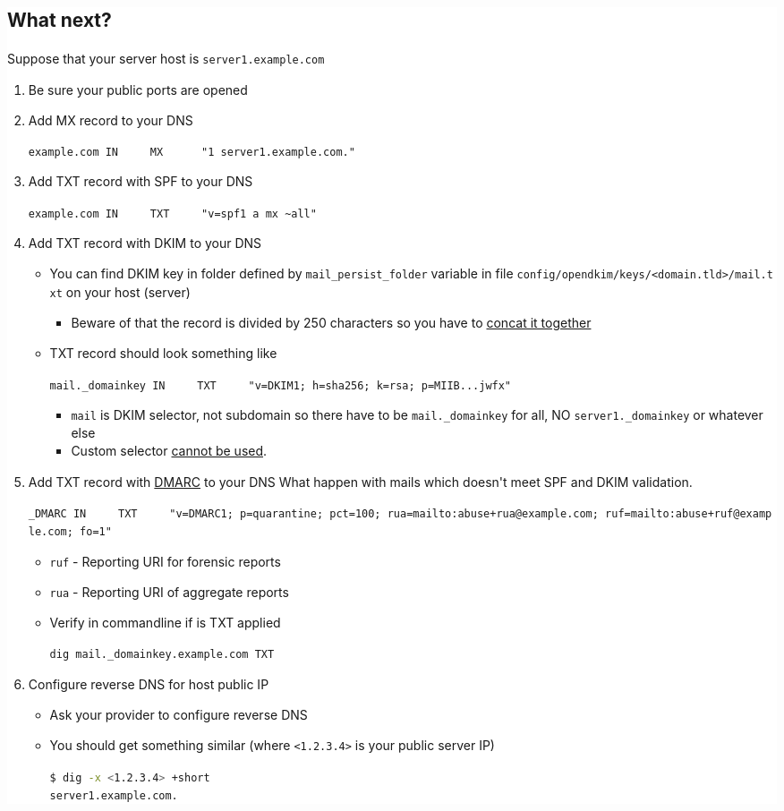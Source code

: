 ## What next?

Suppose that your server host is `server1.example.com`

1. Be sure your public ports are opened
1. Add MX record to your DNS

    ```txt
    example.com IN     MX      "1 server1.example.com."
    ```

1. Add TXT record with SPF to your DNS

    ```txt
    example.com IN     TXT     "v=spf1 a mx ~all"
    ```

1. Add TXT record with DKIM to your DNS
    - You can find DKIM key in folder defined by `mail_persist_folder` variable in file `config/opendkim/keys/<domain.tld>/mail.txt` on your host (server)
      - Beware of that the record is divided by 250 characters so you have to [concat it together](https://docker-mailserver.github.io/docker-mailserver/edge/config/best-practices/dkim/#configuration-using-a-web-interface)
    - TXT record should look something like

      ```txt
      mail._domainkey IN     TXT     "v=DKIM1; h=sha256; k=rsa; p=MIIB...jwfx"
      ```

      - `mail` is DKIM selector, not subdomain so there have to be `mail._domainkey` for all, NO `server1._domainkey` or whatever else
      - Custom selector [cannot be used](https://github.com/docker-mailserver/docker-mailserver/issues/1304).
1. Add TXT record with [DMARC](https://dmarc.org/) to your DNS
    What happen with mails which doesn't meet SPF and DKIM validation.

    ```txt
    _DMARC IN     TXT     "v=DMARC1; p=quarantine; pct=100; rua=mailto:abuse+rua@example.com; ruf=mailto:abuse+ruf@example.com; fo=1"
    ```

    - `ruf` - Reporting URI for forensic reports
    - `rua` - Reporting URI of aggregate reports
    - Verify in commandline if is TXT applied

      ```txt
      dig mail._domainkey.example.com TXT
      ```

1. Configure reverse DNS for host public IP
    - Ask your provider to configure reverse DNS
    - You should get something similar (where `<1.2.3.4>` is your public server IP)

      ```bash
      $ dig -x <1.2.3.4> +short
      server1.example.com.
      ```
